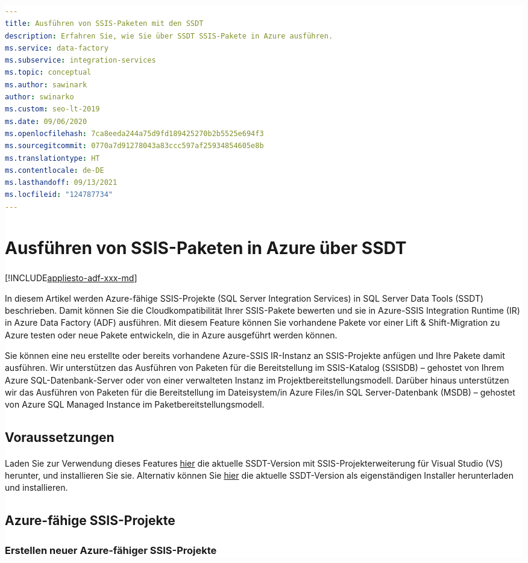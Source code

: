 ```yaml
---
title: Ausführen von SSIS-Paketen mit den SSDT
description: Erfahren Sie, wie Sie über SSDT SSIS-Pakete in Azure ausführen.
ms.service: data-factory
ms.subservice: integration-services
ms.topic: conceptual
ms.author: sawinark
author: swinarko
ms.custom: seo-lt-2019
ms.date: 09/06/2020
ms.openlocfilehash: 7ca8eeda244a75d9fd189425270b2b5525e694f3
ms.sourcegitcommit: 0770a7d91278043a83ccc597af25934854605e8b
ms.translationtype: HT
ms.contentlocale: de-DE
ms.lasthandoff: 09/13/2021
ms.locfileid: "124787734"
---
```

# <a name="execute-ssis-packages-in-azure-from-ssdt"></a>Ausführen von SSIS-Paketen in Azure über SSDT

[!INCLUDE[appliesto-adf-xxx-md](includes/appliesto-adf-xxx-md.md)]

In diesem Artikel werden Azure-fähige SSIS-Projekte (SQL Server Integration Services) in SQL Server Data Tools (SSDT) beschrieben. Damit können Sie die Cloudkompatibilität Ihrer SSIS-Pakete bewerten und sie in Azure-SSIS Integration Runtime (IR) in Azure Data Factory (ADF) ausführen. Mit diesem Feature können Sie vorhandene Pakete vor einer Lift & Shift-Migration zu Azure testen oder neue Pakete entwickeln, die in Azure ausgeführt werden können.

Sie können eine neu erstellte oder bereits vorhandene Azure-SSIS IR-Instanz an SSIS-Projekte anfügen und Ihre Pakete damit ausführen.  Wir unterstützen das Ausführen von Paketen für die Bereitstellung im SSIS-Katalog (SSISDB) – gehostet von Ihrem Azure SQL-Datenbank-Server oder von einer verwalteten Instanz im Projektbereitstellungsmodell. Darüber hinaus unterstützen wir das Ausführen von Paketen für die Bereitstellung im Dateisystem/in Azure Files/in SQL Server-Datenbank (MSDB) – gehostet von Azure SQL Managed Instance im Paketbereitstellungsmodell. 

## <a name="prerequisites"></a>Voraussetzungen

Laden Sie zur Verwendung dieses Features [hier](https://marketplace.visualstudio.com/items?itemName=SSIS.SqlServerIntegrationServicesProjects) die aktuelle SSDT-Version mit SSIS-Projekterweiterung für Visual Studio (VS) herunter, und installieren Sie sie. Alternativ können Sie [hier](/sql/ssdt/download-sql-server-data-tools-ssdt#ssdt-for-vs-2017-standalone-installer) die aktuelle SSDT-Version als eigenständigen Installer herunterladen und installieren.

## <a name="azure-enable-ssis-projects"></a>Azure-fähige SSIS-Projekte

### <a name="creating-new-azure-enabled-ssis-projects"></a>Erstellen neuer Azure-fähiger SSIS-Projekte

